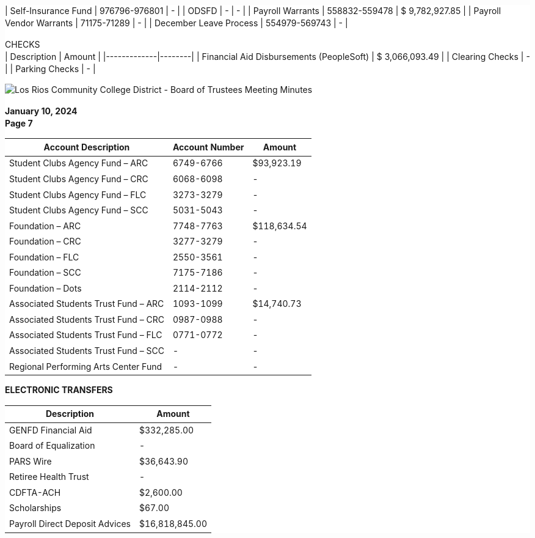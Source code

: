 | Self-Insurance Fund | 976796-976801 | - |
| ODSFD | - | - |
| Payroll Warrants | 558832-559478 | $ 9,782,927.85 |
| Payroll Vendor Warrants | 71175-71289 | - |
| December Leave Process | 554979-569743 | - |

CHECKS  
| Description | Amount |
|-------------|--------|
| Financial Aid Disbursements (PeopleSoft) | $ 3,066,093.49 |
| Clearing Checks | - |
| Parking Checks | - |

![Los Rios Community College District - Board of Trustees Meeting Minutes](https://via.placeholder.com/993x768.png?text=Los+Rios+Community+College+District+-+Board+of+Trustees+Meeting+Minutes)

**January 10, 2024**  
**Page 7**

| Account Description                     | Account Number | Amount       |
|-----------------------------------------|----------------|--------------|
| Student Clubs Agency Fund – ARC         | 6749-6766      | $93,923.19   |
| Student Clubs Agency Fund – CRC         | 6068-6098      | -            |
| Student Clubs Agency Fund – FLC         | 3273-3279      | -            |
| Student Clubs Agency Fund – SCC         | 5031-5043      | -            |
| Foundation – ARC                        | 7748-7763      | $118,634.54  |
| Foundation – CRC                        | 3277-3279      | -            |
| Foundation – FLC                        | 2550-3561      | -            |
| Foundation – SCC                        | 7175-7186      | -            |
| Foundation – Dots                       | 2114-2112      | -            |
| Associated Students Trust Fund – ARC    | 1093-1099      | $14,740.73   |
| Associated Students Trust Fund – CRC    | 0987-0988      | -            |
| Associated Students Trust Fund – FLC    | 0771-0772      | -            |
| Associated Students Trust Fund – SCC    | -              | -            |
| Regional Performing Arts Center Fund    | -              | -            |

**ELECTRONIC TRANSFERS**

| Description                             | Amount        |
|-----------------------------------------|---------------|
| GENFD Financial Aid                     | $332,285.00   |
| Board of Equalization                   | -             |
| PARS Wire                               | $36,643.90    |
| Retiree Health Trust                    | -             |
| CDFTA-ACH                               | $2,600.00     |
| Scholarships                             | $67.00        |
| Payroll Direct Deposit Advices          | $16,818,845.00|